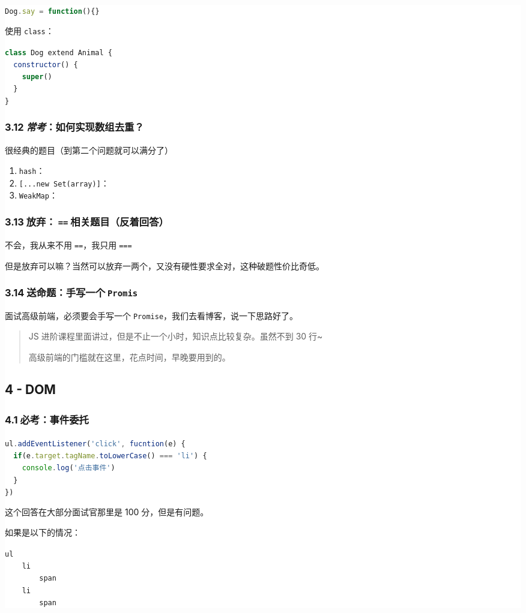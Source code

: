 ```js
Dog.say = function(){}
```

使用 `class`：

```js
class Dog extend Animal {
  constructor() {
    super()
  }
}
```

### 3.12 *常考*：如何实现数组去重？

很经典的题目（到第二个问题就可以满分了）

1. `hash`：
2. `[...new Set(array)]`：
3. `WeakMap`：

### 3.13 放弃： `==` 相关题目（反着回答） 

不会，我从来不用 `==`，我只用 `===`

但是放弃可以嘛？当然可以放弃一两个，又没有硬性要求全对，这种破题性价比奇低。

### 3.14 送命题：手写一个 `Promis`

面试高级前端，必须要会手写一个 `Promise`，我们去看博客，说一下思路好了。

> JS 进阶课程里面讲过，但是不止一个小时，知识点比较复杂。虽然不到 30 行~
>
> 高级前端的门槛就在这里，花点时间，早晚要用到的。



## 4 - DOM

### 4.1 必考：事件委托

```js
ul.addEventListener('click', fucntion(e) {
  if(e.target.tagName.toLowerCase() === 'li') {
    console.log('点击事件')
  }
})
```

这个回答在大部分面试官那里是 100 分，但是有问题。

如果是以下的情况：

```
ul
	li
		span
	li
		span
```

